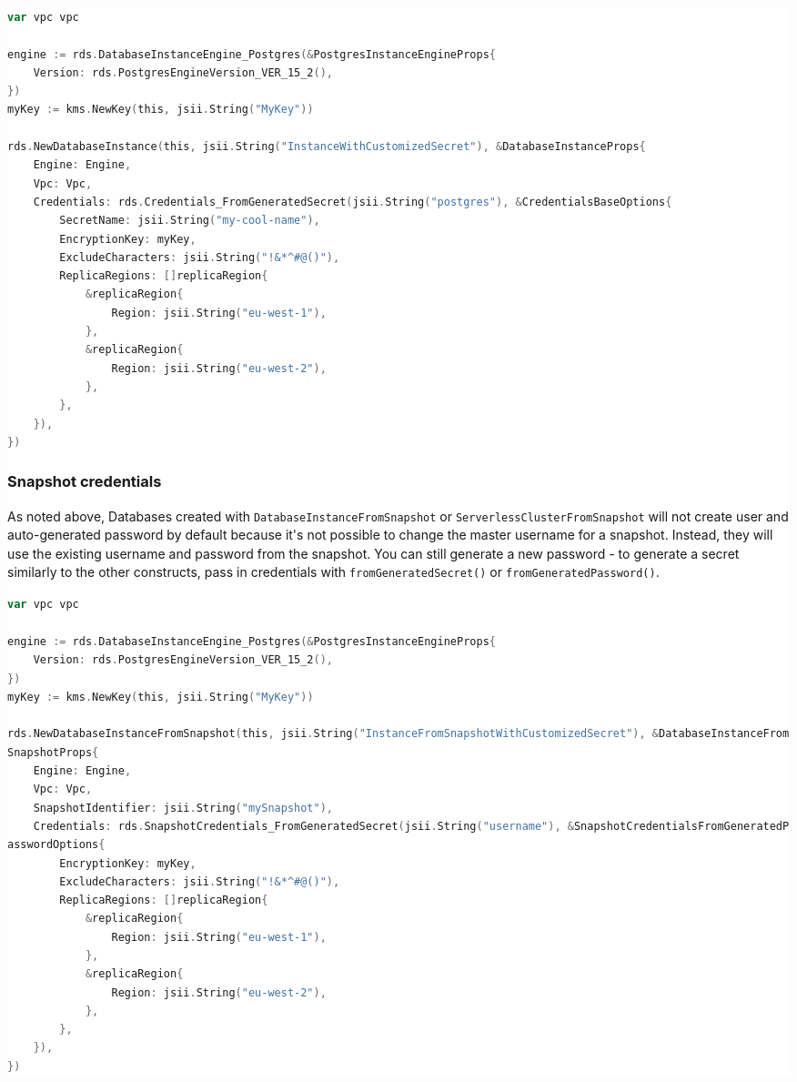 ```go
var vpc vpc

engine := rds.DatabaseInstanceEngine_Postgres(&PostgresInstanceEngineProps{
	Version: rds.PostgresEngineVersion_VER_15_2(),
})
myKey := kms.NewKey(this, jsii.String("MyKey"))

rds.NewDatabaseInstance(this, jsii.String("InstanceWithCustomizedSecret"), &DatabaseInstanceProps{
	Engine: Engine,
	Vpc: Vpc,
	Credentials: rds.Credentials_FromGeneratedSecret(jsii.String("postgres"), &CredentialsBaseOptions{
		SecretName: jsii.String("my-cool-name"),
		EncryptionKey: myKey,
		ExcludeCharacters: jsii.String("!&*^#@()"),
		ReplicaRegions: []replicaRegion{
			&replicaRegion{
				Region: jsii.String("eu-west-1"),
			},
			&replicaRegion{
				Region: jsii.String("eu-west-2"),
			},
		},
	}),
})
```

### Snapshot credentials

As noted above, Databases created with `DatabaseInstanceFromSnapshot` or `ServerlessClusterFromSnapshot` will not create user and auto-generated password by default because it's not possible to change the master username for a snapshot. Instead, they will use the existing username and password from the snapshot. You can still generate a new password - to generate a secret similarly to the other constructs, pass in credentials with `fromGeneratedSecret()` or `fromGeneratedPassword()`.

```go
var vpc vpc

engine := rds.DatabaseInstanceEngine_Postgres(&PostgresInstanceEngineProps{
	Version: rds.PostgresEngineVersion_VER_15_2(),
})
myKey := kms.NewKey(this, jsii.String("MyKey"))

rds.NewDatabaseInstanceFromSnapshot(this, jsii.String("InstanceFromSnapshotWithCustomizedSecret"), &DatabaseInstanceFromSnapshotProps{
	Engine: Engine,
	Vpc: Vpc,
	SnapshotIdentifier: jsii.String("mySnapshot"),
	Credentials: rds.SnapshotCredentials_FromGeneratedSecret(jsii.String("username"), &SnapshotCredentialsFromGeneratedPasswordOptions{
		EncryptionKey: myKey,
		ExcludeCharacters: jsii.String("!&*^#@()"),
		ReplicaRegions: []replicaRegion{
			&replicaRegion{
				Region: jsii.String("eu-west-1"),
			},
			&replicaRegion{
				Region: jsii.String("eu-west-2"),
			},
		},
	}),
})
```

